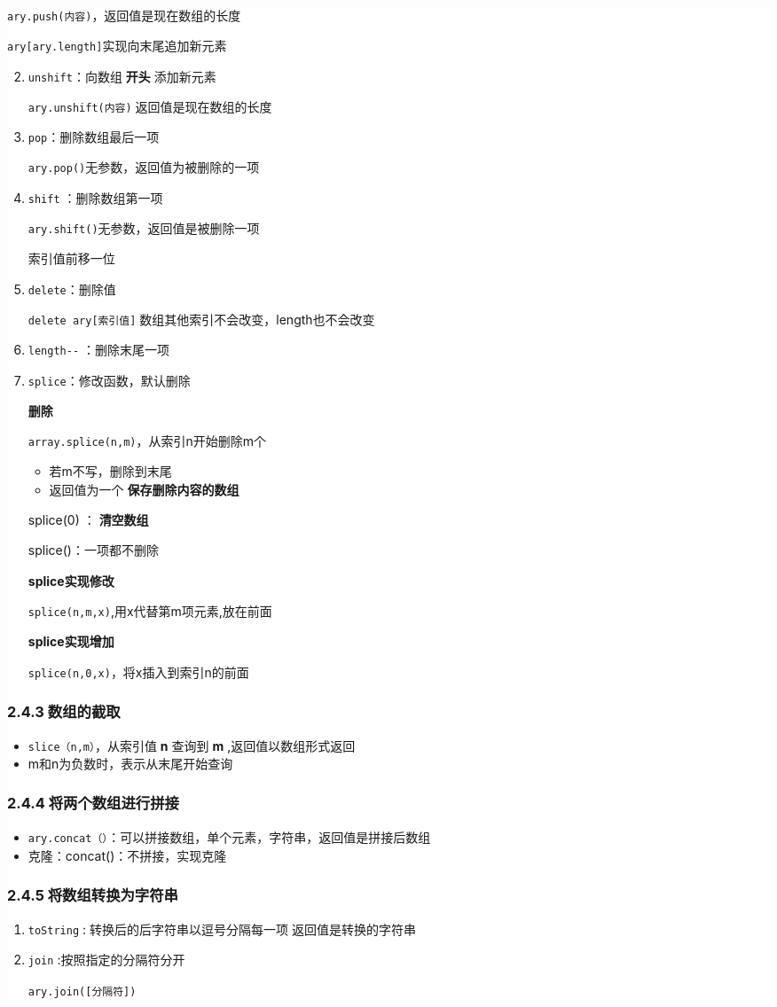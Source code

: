    `ary.push(内容)`，返回值是现在数组的长度

   `ary[ary.length]`实现向末尾追加新元素

2) `unshift`：向数组 **开头** 添加新元素

   `ary.unshift(内容)` 返回值是现在数组的长度

3) `pop`：删除数组最后一项

   `ary.pop()`无参数，返回值为被删除的一项

4) `shift` ：删除数组第一项

   `ary.shift()`无参数，返回值是被删除一项

   索引值前移一位

5) `delete`：删除值

   `delete ary[索引值]` 数组其他索引不会改变，length也不会改变

6) `length--` ：删除末尾一项

7) `splice`：修改函数，默认删除

   **删除**

   `array.splice(n,m)`，从索引n开始删除m个

   - 若m不写，删除到末尾
   - 返回值为一个 **保存删除内容的数组**

   splice(0) ： **清空数组**

   splice()：一项都不删除

   **splice实现修改**

   `splice(n,m,x)`,用x代替第m项元素,放在前面

   **splice实现增加**

   `splice(n,0,x)`，将x插入到索引n的前面

### 2.4.3 数组的截取
- `slice（n,m）`，从索引值 **n** 查询到 **m** ,返回值以数组形式返回
- m和n为负数时，表示从末尾开始查询

### 2.4.4 将两个数组进行拼接
- `ary.concat（）`：可以拼接数组，单个元素，字符串，返回值是拼接后数组
- 克隆：concat()：不拼接，实现克隆

### 2.4.5 将数组转换为字符串
1. `toString` : 转换后的后字符串以逗号分隔每一项
   返回值是转换的字符串

2. `join` :按照指定的分隔符分开

   `ary.join([分隔符])`

